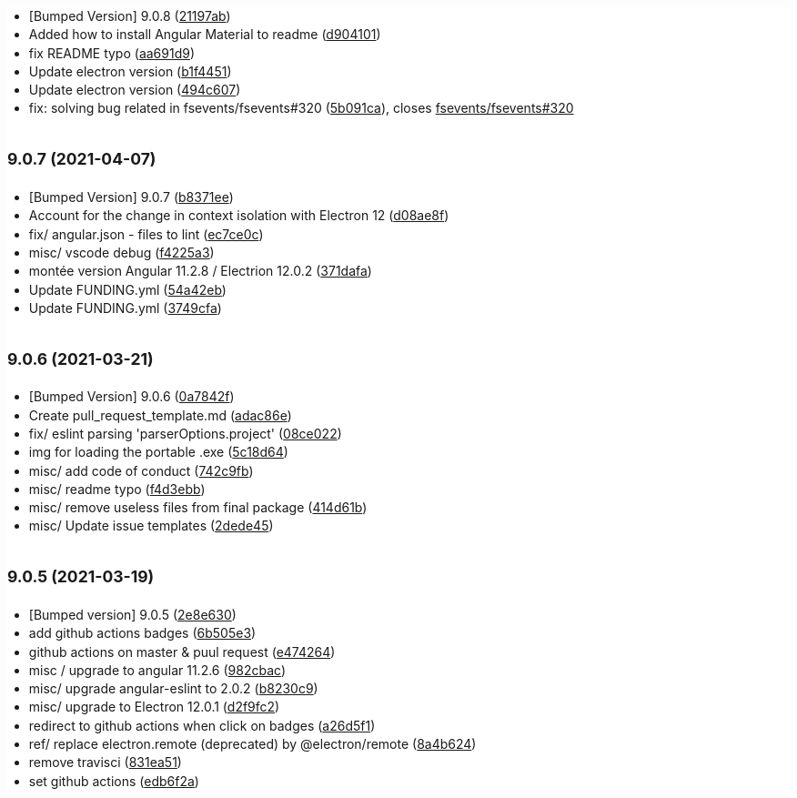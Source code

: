 * [Bumped Version] 9.0.8 ([21197ab](https://github.com/maximegris/dms/commit/21197ab))
* Added how to install Angular Material to readme ([d904101](https://github.com/maximegris/dms/commit/d904101))
* fix README typo ([aa691d9](https://github.com/maximegris/dms/commit/aa691d9))
* Update electron version ([b1f4451](https://github.com/maximegris/dms/commit/b1f4451))
* Update electron version ([494c607](https://github.com/maximegris/dms/commit/494c607))
* fix: solving bug related in fsevents/fsevents#320 ([5b091ca](https://github.com/maximegris/dms/commit/5b091ca)), closes [fsevents/fsevents#320](https://github.com/fsevents/fsevents/issues/320)



## <small>9.0.7 (2021-04-07)</small>

* [Bumped Version] 9.0.7 ([b8371ee](https://github.com/maximegris/dms/commit/b8371ee))
* Account for the change in context isolation with Electron 12 ([d08ae8f](https://github.com/maximegris/dms/commit/d08ae8f))
* fix/ angular.json - files to lint ([ec7ce0c](https://github.com/maximegris/dms/commit/ec7ce0c))
* misc/ vscode debug ([f4225a3](https://github.com/maximegris/dms/commit/f4225a3))
* montée version Angular 11.2.8 / Electrion 12.0.2 ([371dafa](https://github.com/maximegris/dms/commit/371dafa))
* Update FUNDING.yml ([54a42eb](https://github.com/maximegris/dms/commit/54a42eb))
* Update FUNDING.yml ([3749cfa](https://github.com/maximegris/dms/commit/3749cfa))



## <small>9.0.6 (2021-03-21)</small>

* [Bumped Version] 9.0.6 ([0a7842f](https://github.com/maximegris/dms/commit/0a7842f))
* Create pull_request_template.md ([adac86e](https://github.com/maximegris/dms/commit/adac86e))
* fix/ eslint parsing 'parserOptions.project' ([08ce022](https://github.com/maximegris/dms/commit/08ce022))
* img for loading the portable .exe ([5c18d64](https://github.com/maximegris/dms/commit/5c18d64))
* misc/ add code of conduct ([742c9fb](https://github.com/maximegris/dms/commit/742c9fb))
* misc/ readme typo ([f4d3ebb](https://github.com/maximegris/dms/commit/f4d3ebb))
* misc/ remove useless files from final package ([414d61b](https://github.com/maximegris/dms/commit/414d61b))
* misc/ Update issue templates ([2dede45](https://github.com/maximegris/dms/commit/2dede45))



## <small>9.0.5 (2021-03-19)</small>

* [Bumped version] 9.0.5 ([2e8e630](https://github.com/maximegris/dms/commit/2e8e630))
* add github actions badges ([6b505e3](https://github.com/maximegris/dms/commit/6b505e3))
* github actions on master & puul request ([e474264](https://github.com/maximegris/dms/commit/e474264))
* misc / upgrade to angular 11.2.6 ([982cbac](https://github.com/maximegris/dms/commit/982cbac))
* misc/ upgrade angular-eslint to 2.0.2 ([b8230c9](https://github.com/maximegris/dms/commit/b8230c9))
* misc/ upgrade to Electron 12.0.1 ([d2f9fc2](https://github.com/maximegris/dms/commit/d2f9fc2))
* redirect to github actions when click on badges ([a26d5f1](https://github.com/maximegris/dms/commit/a26d5f1))
* ref/ replace electron.remote (deprecated) by @electron/remote ([8a4b624](https://github.com/maximegris/dms/commit/8a4b624))
* remove travisci ([831ea51](https://github.com/maximegris/dms/commit/831ea51))
* set github actions ([edb6f2a](https://github.com/maximegris/dms/commit/edb6f2a))
